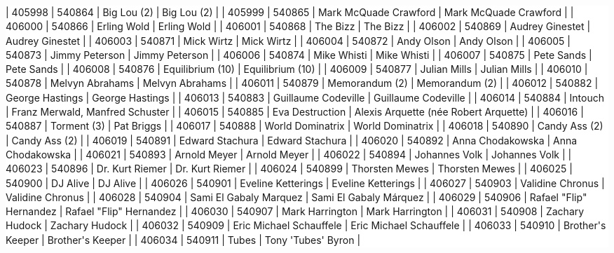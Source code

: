 | 405998 | 540864 | Big Lou (2) | Big Lou (2) |
| 405999 | 540865 | Mark McQuade Crawford | Mark McQuade Crawford |
| 406000 | 540866 | Erling Wold | Erling Wold |
| 406001 | 540868 | The Bizz | The Bizz |
| 406002 | 540869 | Audrey Ginestet | Audrey Ginestet |
| 406003 | 540871 | Mick Wirtz | Mick Wirtz |
| 406004 | 540872 | Andy Olson | Andy Olson |
| 406005 | 540873 | Jimmy Peterson | Jimmy Peterson |
| 406006 | 540874 | Mike Whisti | Mike Whisti |
| 406007 | 540875 | Pete Sands | Pete Sands |
| 406008 | 540876 | Equilibrium (10) | Equilibrium (10) |
| 406009 | 540877 | Julian Mills | Julian Mills |
| 406010 | 540878 | Melvyn Abrahams | Melvyn Abrahams |
| 406011 | 540879 | Memorandum (2) | Memorandum (2) |
| 406012 | 540882 | George Hastings | George Hastings |
| 406013 | 540883 | Guillaume Codeville | Guillaume Codeville |
| 406014 | 540884 | Intouch | Franz Merwald, Manfred Schuster |
| 406015 | 540885 | Eva Destruction | Alexis Arquette (née Robert Arquette) |
| 406016 | 540887 | Torment (3) | Pat Briggs |
| 406017 | 540888 | World Dominatrix | World Dominatrix |
| 406018 | 540890 | Candy Ass (2) | Candy Ass (2) |
| 406019 | 540891 | Edward Stachura | Edward Stachura |
| 406020 | 540892 | Anna Chodakowska | Anna Chodakowska |
| 406021 | 540893 | Arnold Meyer | Arnold Meyer |
| 406022 | 540894 | Johannes Volk | Johannes Volk |
| 406023 | 540896 | Dr. Kurt Riemer | Dr. Kurt Riemer |
| 406024 | 540899 | Thorsten Mewes | Thorsten Mewes |
| 406025 | 540900 | DJ Alive | DJ Alive |
| 406026 | 540901 | Eveline Ketterings | Eveline Ketterings |
| 406027 | 540903 | Validine Chronus | Validine Chronus |
| 406028 | 540904 | Sami El Gabaly Marquez | Sami El Gabaly Márquez |
| 406029 | 540906 | Rafael "Flip" Hernandez | Rafael "Flip" Hernandez |
| 406030 | 540907 | Mark Harrington | Mark Harrington |
| 406031 | 540908 | Zachary Hudock | Zachary Hudock |
| 406032 | 540909 | Eric Michael Schauffele | Eric Michael Schauffele |
| 406033 | 540910 | Brother's Keeper | Brother's Keeper |
| 406034 | 540911 | Tubes | Tony 'Tubes' Byron |